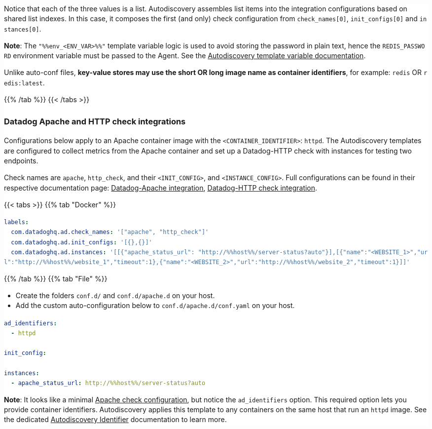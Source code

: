 Notice that each of the three values is a list. Autodiscovery assembles list items into the integration configurations based on shared list indexes. In this case, it composes the first (and only) check configuration from `check_names[0]`, `init_configs[0]` and `instances[0]`.

**Note**: The `"%%env_<ENV_VAR>%%"` template variable logic is used to avoid storing the password in plain text, hence the `REDIS_PASSWORD` environment variable must be passed to the Agent. See the [Autodiscovery template variable documentation][1].

Unlike auto-conf files, **key-value stores may use the short OR long image name as container identifiers**, for example: `redis` OR `redis:latest`.

[1]: /agent/faq/template_variables/
{{% /tab %}}
{{< /tabs >}}

### Datadog Apache and HTTP check integrations

Configurations below apply to an Apache container image with the `<CONTAINER_IDENTIFIER>`: `httpd`. The Autodiscovery templates are configured to collect metrics from the Apache container and set up a Datadog-HTTP check with instances for testing two endpoints.

Check names are `apache`, `http_check`, and their `<INIT_CONFIG>`, and `<INSTANCE_CONFIG>`. Full configurations can be found in their respective documentation page: [Datadog-Apache integration][9], [Datadog-HTTP check integration][10].

{{< tabs >}}
{{% tab "Docker" %}}

```yaml
labels:
  com.datadoghq.ad.check_names: '["apache", "http_check"]'
  com.datadoghq.ad.init_configs: '[{},{}]'
  com.datadoghq.ad.instances: '[[{"apache_status_url": "http://%%host%%/server-status?auto"}],[{"name":"<WEBSITE_1>","url":"http://%%host%%/website_1","timeout":1},{"name":"<WEBSITE_2>","url":"http://%%host%%/website_2","timeout":1}]]'
```

{{% /tab %}}
{{% tab "File" %}}

* Create the folders `conf.d/` and `conf.d/apache.d` on your host.
* Add the custom auto-configuration below to `conf.d/apache.d/conf.yaml` on your host.

```yaml
ad_identifiers:
  - httpd

init_config:

instances:
  - apache_status_url: http://%%host%%/server-status?auto
```

**Note**: It looks like a minimal [Apache check configuration][1], but notice the `ad_identifiers` option. This required option lets you provide container identifiers. Autodiscovery applies this template to any containers on the same host that run an `httpd` image. See the dedicated [Autodiscovery Identifier][2] documentation to learn more.


[1]: /getting_started/tagging/unified_service_tagging/?tab=docker
[1]: /getting_started/tagging/unified_service_tagging/?tab=docker
[1]: /agent/guide/ad_identifiers/
[1]: /integrations/consul/
[2]: /agent/configuration/agent-commands/
[1]: https://github.com/DataDog/integrations-core/blob/master/redisdb/datadog_checks/redisdb/data/auto_conf.yaml
[2]: /agent/guide/ad_identifiers/
[3]: /agent/faq/template_variables/
[1]: https://github.com/DataDog/integrations-core/blob/master/apache/datadog_checks/apache/data/conf.yaml.example
[2]: /agent/guide/ad_identifiers/
[1]: /agent/kubernetes/integrations/
[2]: /getting_started/integrations/#configuring-agent-integrations
[3]: /integrations/#cat-autodiscovery
[4]: /integrations/ceph/
[5]: /integrations/varnish/#autodiscovery
[6]: /integrations/postfix/
[7]: /integrations/cassandra/#agent-check-cassandra-nodetool
[8]: /integrations/gunicorn/
[9]: /integrations/apache/#setup
[10]: /integrations/http_check/#setup